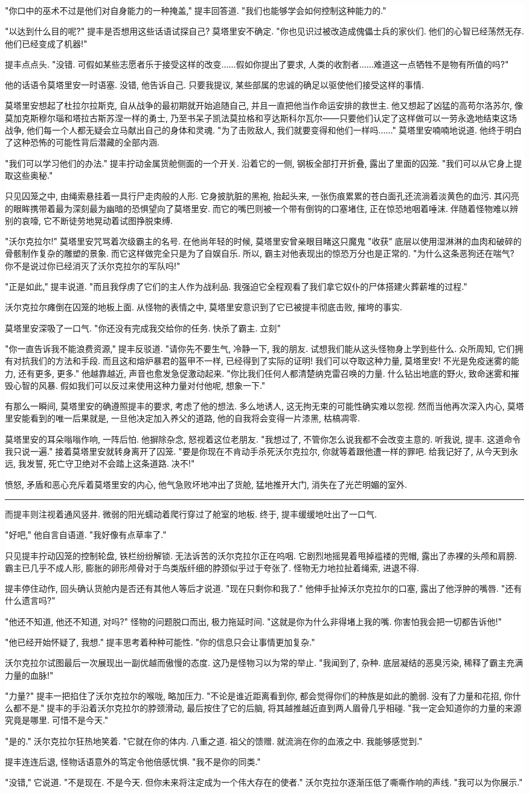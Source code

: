 "你口中的巫术不过是他们对自身能力的一种掩盖," 提丰回答道. "我们也能够学会如何控制这种能力的."

"以达到什么目的呢?" 提丰是否想用这些话语试探自己? 莫塔里安不确定. "你也见识过被改造成傀儡士兵的家伙们. 他们的心智已经荡然无存. 他们已经变成了机器!"

提丰点点头. "没错. 可假如某些志愿者乐于接受这样的改变……假如你提出了要求, 人类的收割者……难道这一点牺牲不是物有所值的吗?"

他的话语令莫塔里安一时语塞. 没错, 他告诉自己. 只要我提议, 某些部属的忠诚的确足以驱使他们接受这样的事情.

莫塔里安想起了杜拉尔拉斯克, 自从战争的最初期就开始追随自己, 并且一直把他当作命运安排的救世主. 他又想起了凶猛的高苟尔洛苏尔, 像莫加克斯穆尔瑙和塔拉古斯苏涅一样的勇士, 乃至书呆子凯法莫拉格和亨达斯科尔瓦尔——只要他们认定了这样做可以一劳永逸地结束这场战争, 他们每一个人都无疑会立马献出自己的身体和灵魂. "为了击败敌人, 我们就要变得和他们一样吗……" 莫塔里安喃喃地说道. 他终于明白了这种恐怖的可能性背后潜藏的全部内涵.

"我们可以学习他们的办法." 提丰拧动金属货舱侧面的一个开关. 沿着它的一侧, 钢板全部打开折叠, 露出了里面的囚笼. "我们可以从它身上提取这些奥秘."

只见囚笼之中, 由绳索悬挂着一具行尸走肉般的人形. 它身披肮脏的黑袍, 抬起头来, 一张伤痕累累的苍白面孔还流淌着淡黄色的血污. 其闪亮的眼眸携带着最为深刻最为幽暗的恐惧望向了莫塔里安. 而它的嘴巴则被一个带有倒钩的口塞堵住, 正在惊恐地咽着唾沫. 伴随着怪物难以辨别的哀嚎, 它不断徒劳地晃动着试图挣脱束缚.

"沃尔克拉尔!" 莫塔里安咒骂着次级霸主的名号. 在他尚年轻的时候, 莫塔里安曾亲眼目睹这只魔鬼 "收获" 底层以使用湿淋淋的血肉和破碎的骨骸制作复杂的雕塑的景象. 而它这样做完全只是为了自娱自乐. 所以, 霸主对他表现出的惊恐万分也是正常的. "为什么这条恶狗还在喘气? 你不是说过你已经消灭了沃尔克拉尔的军队吗!"

"正是如此," 提丰说道. "而且我俘虏了它们的主人作为战利品. 我强迫它全程观看了我们拿它奴仆的尸体搭建火葬薪堆的过程."

沃尔克拉尔瘫倒在囚笼的地板上面. 从怪物的表情之中, 莫塔里安意识到了它已被提丰彻底击败, 摧垮的事实.

莫塔里安深吸了一口气. "你还没有完成我交给你的任务. 快杀了霸主. 立刻"

"你一直告诉我不能浪费资源," 提丰反驳道. "请你先不要生气, 冷静一下, 我的朋友. 试想我们能从这头怪物身上学到些什么. 众所周知, 它们拥有对抗我们的方法和手段. 而且这和熔炉暴君的盔甲不一样, 已经得到了实际的证明! 我们可以夺取这种力量, 莫塔里安! 不光是免疫迷雾的能力, 还有更多, 更多." 他越靠越近, 声音也愈发急促激动起来. "你比我们任何人都清楚纳克雷召唤的力量. 什么钻出地底的野火, 致命迷雾和摧毁心智的风暴. 假如我们可以反过来使用这种力量对付他呢, 想象一下."

有那么一瞬间, 莫塔里安的确遵照提丰的要求, 考虑了他的想法. 多么地诱人, 这无拘无束的可能性确实难以忽视. 然而当他再次深入内心, 莫塔里安能看到的唯一后果就是, 一旦他决定加入养父的道路, 他的自我将会变得一片漆黑, 枯槁凋零.

莫塔里安的耳朵嗡嗡作响, 一阵后怕. 他摒除杂念, 怒视着这位老朋友. "我想过了, 不管你怎么说我都不会改变主意的. 听我说, 提丰. 这道命令我只说一遍." 接着莫塔里安就转身离开了囚笼. "要是你现在不肯动手杀死沃尔克拉尔, 你就等着跟他遭一样的罪吧. 给我记好了, 从今天到永远, 我发誓, 死亡守卫绝对不会踏上这条道路. 决不!"

愤怒, 矛盾和恶心充斥着莫塔里安的内心, 他气急败坏地冲出了货舱, 猛地推开大门, 消失在了光芒明媚的室外.

--------

而提丰则注视着通风竖井. 微弱的阳光蠕动着爬行穿过了舱室的地板. 终于, 提丰缓缓地吐出了一口气.

"好吧," 他自言自语道. "我好像有点草率了."

只见提丰拧动囚笼的控制轮盘, 铁栏纷纷解锁. 无法诉苦的沃尔克拉尔正在呜咽. 它剧烈地摇晃着甩掉褴褛的兜帽, 露出了赤裸的头颅和肩膀. 霸主已几乎不成人形, 膨胀的卵形颅骨对于鸟类版纤细的脖颈似乎过于夸张了. 怪物无力地拉扯着绳索, 进退不得.

提丰停住动作, 回头确认货舱内是否还有其他人等后才说道. "现在只剩你和我了." 他伸手扯掉沃尔克拉尔的口塞, 露出了他浮肿的嘴唇. "还有什么遗言吗?"

"他还不知道, 他还不知道, 对吗?" 怪物的问题脱口而出, 极力拖延时间. "这就是你为什么非得堵上我的嘴. 你害怕我会把一切都告诉他!"

"他已经开始怀疑了, 我想." 提丰思考着种种可能性. "你的信息只会让事情更加复杂."

沃尔克拉尔试图最后一次展现出一副优越而傲慢的态度. 这乃是怪物习以为常的举止. "我闻到了, 杂种. 底层凝结的恶臭污染, 稀释了霸主充满力量的血脉!"

"力量?" 提丰一把掐住了沃尔克拉尔的喉咙, 略加压力. "不论是谁近距离看到你, 都会觉得你们的种族是如此的脆弱. 没有了力量和花招, 你什么都不是." 提丰的手沿着沃尔克拉尔的脖颈滑动, 最后按住了它的后脑, 将其越推越近直到两人眉骨几乎相碰. "我一定会知道你的力量的来源究竟是哪里. 可惜不是今天."

"是的." 沃尔克拉尔狂热地笑着. "它就在你的体内. 八重之道. 祖父的馈赠. 就流淌在你的血液之中. 我能够感觉到."

提丰连连后退, 怪物话语意外的笃定令他倍感忧惧. "我不是你的同类."

"没错," 它说道. "不是现在. 不是今天. 但你未来将注定成为一个伟大存在的使者." 沃尔克拉尔逐渐压低了嘶嘶作响的声线. "我可以为你展示."
